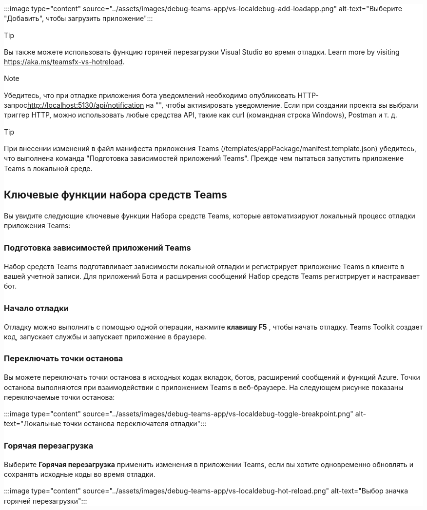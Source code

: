    :::image type="content" source="../assets/images/debug-teams-app/vs-localdebug-add-loadapp.png" alt-text="Выберите &quot;Добавить&quot;, чтобы загрузить приложение":::

   > [!TIP]
   > Вы также можете использовать функцию горячей перезагрузки Visual Studio во время отладки. Learn more by visiting <https://aka.ms/teamsfx-vs-hotreload>.

   > [!NOTE]
   > Убедитесь, что при отладке приложения бота уведомлений необходимо опубликовать HTTP-запрос<http://localhost:5130/api/notification> на "", чтобы активировать уведомление. Если при создании проекта вы выбрали триггер HTTP, можно использовать любые средства API, такие как curl (командная строка Windows), Postman и т. д.

   > [!TIP]
   > При внесении изменений в файл манифеста приложения Teams (/templates/appPackage/manifest.template.json) убедитесь, что выполнена команда "Подготовка зависимостей приложений Teams". Прежде чем пытаться запустить приложение Teams в локальной среде.

## <a name="key-features-of-teams-toolkit"></a>Ключевые функции набора средств Teams

Вы увидите следующие ключевые функции Набора средств Teams, которые автоматизируют локальный процесс отладки приложения Teams:

### <a name="prepare-teams-app-dependencies"></a>Подготовка зависимостей приложений Teams

Набор средств Teams подготавливает зависимости локальной отладки и регистрирует приложение Teams в клиенте в вашей учетной записи. Для приложений Бота и расширения сообщений Набор средств Teams регистрирует и настраивает бот.

### <a name="start-debugging"></a>Начало отладки

Отладку можно выполнить с помощью одной операции, нажмите **клавишу F5** , чтобы начать отладку. Teams Toolkit создает код, запускает службы и запускает приложение в браузере.

### <a name="toggle-breakpoints"></a>Переключать точки останова

Вы можете переключать точки останова в исходных кодах вкладок, ботов, расширений сообщений и функций Azure. Точки останова выполняются при взаимодействии с приложением Teams в веб-браузере.
На следующем рисунке показаны переключаемые точки останова:

:::image type="content" source="../assets/images/debug-teams-app/vs-localdebug-toggle-breakpoint.png" alt-text="Локальные точки останова переключателя отладки":::

### <a name="hot-reload"></a>Горячая перезагрузка

Выберите **Горячая перезагрузка** применить изменения в приложении Teams, если вы хотите одновременно обновлять и сохранять исходные коды во время отладки.

:::image type="content" source="../assets/images/debug-teams-app/vs-localdebug-hot-reload.png" alt-text="Выбор значка горячей перезагрузки":::

